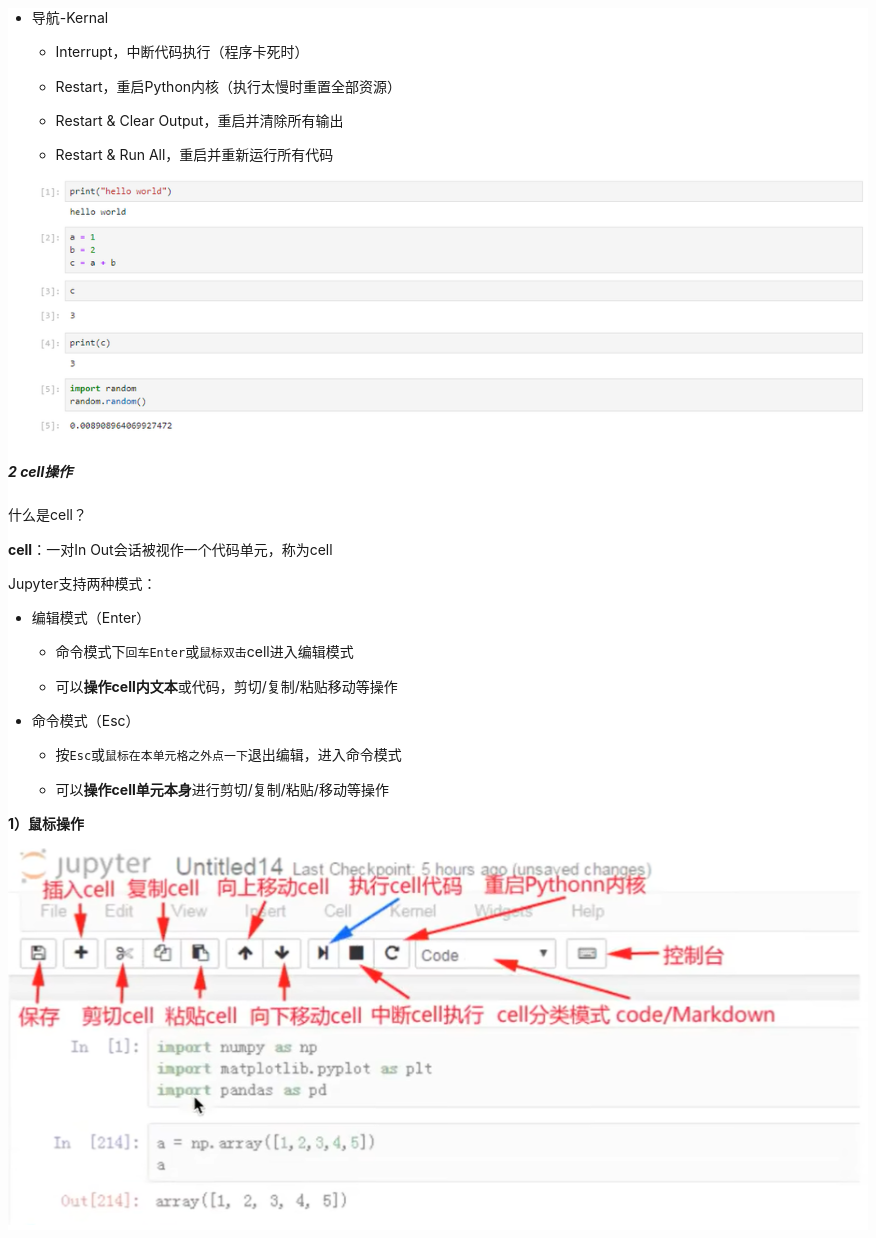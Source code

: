 * 导航-Kernal
  
  * Interrupt，中断代码执行（程序卡死时）
  
  * Restart，重启Python内核（执行太慢时重置全部资源）
  
  * Restart & Clear Output，重启并清除所有输出
  
  * Restart & Run All，重启并重新运行所有代码
  
  ![](marktext/images/数据挖掘/2023-12-16-12-01-45-image.png)

##### 2 cell操作

什么是cell？

**cell**：一对In Out会话被视作一个代码单元，称为cell

Jupyter支持两种模式：

* 编辑模式（Enter）
  
  * 命令模式下`回车Enter`或`鼠标双击`cell进入编辑模式
  
  * 可以**操作cell内文本**或代码，剪切/复制/粘贴移动等操作

* 命令模式（Esc）
  
  * 按`Esc`或`鼠标在本单元格之外点一下`退出编辑，进入命令模式
  
  * 可以**操作cell单元本身**进行剪切/复制/粘贴/移动等操作

**1）鼠标操作**

![](marktext/images/数据挖掘/2023-12-16-12-09-46-image.png)
